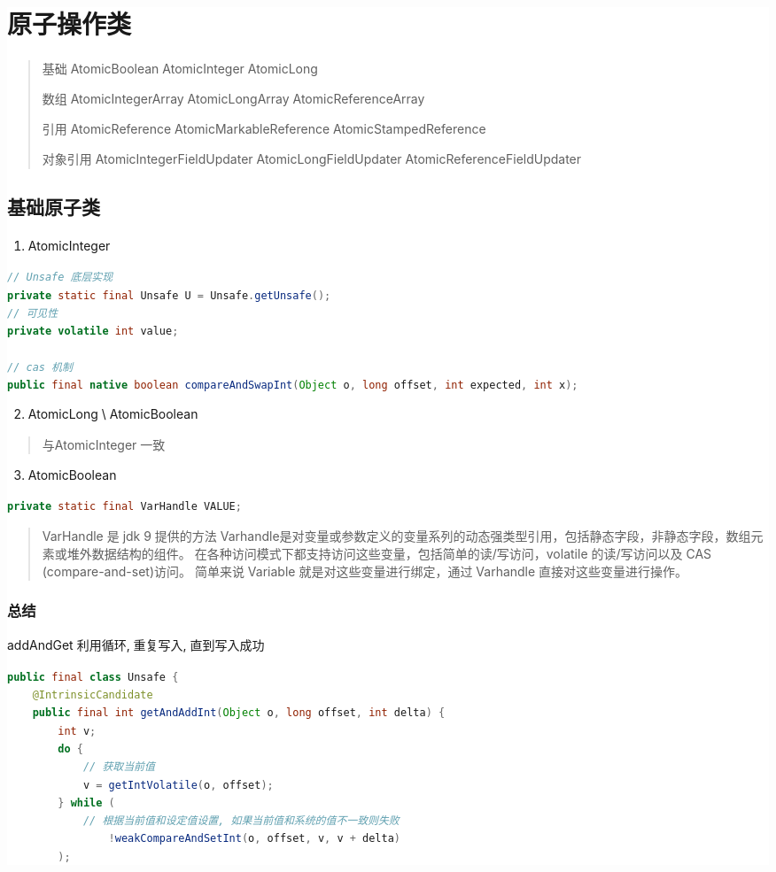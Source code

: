 # 原子操作类

>
> 基础
> AtomicBoolean
> AtomicInteger
> AtomicLong
> 
> 数组
> AtomicIntegerArray
> AtomicLongArray
> AtomicReferenceArray
> 
> 引用
> AtomicReference
> AtomicMarkableReference
> AtomicStampedReference
> 
> 对象引用
> AtomicIntegerFieldUpdater
> AtomicLongFieldUpdater
> AtomicReferenceFieldUpdater

## 基础原子类

1. AtomicInteger

```java
// Unsafe 底层实现
private static final Unsafe U = Unsafe.getUnsafe();
// 可见性
private volatile int value;

// cas 机制
public final native boolean compareAndSwapInt(Object o, long offset, int expected, int x);
```
2. AtomicLong \ AtomicBoolean
> 与AtomicInteger 一致
 
3. AtomicBoolean

```java
private static final VarHandle VALUE;
```
> VarHandle 是 jdk 9 提供的方法
> Varhandle是对变量或参数定义的变量系列的动态强类型引用，包括静态字段，非静态字段，数组元素或堆外数据结构的组件。 
> 在各种访问模式下都支持访问这些变量，包括简单的读/写访问，volatile 的读/写访问以及 CAS (compare-and-set)访问。
> 简单来说 Variable 就是对这些变量进行绑定，通过 Varhandle 直接对这些变量进行操作。



### 总结
addAndGet 利用循环, 重复写入, 直到写入成功
```java
public final class Unsafe {
    @IntrinsicCandidate
    public final int getAndAddInt(Object o, long offset, int delta) {
        int v;
        do {
            // 获取当前值
            v = getIntVolatile(o, offset);
        } while (
            // 根据当前值和设定值设置, 如果当前值和系统的值不一致则失败
                !weakCompareAndSetInt(o, offset, v, v + delta)
        );
```